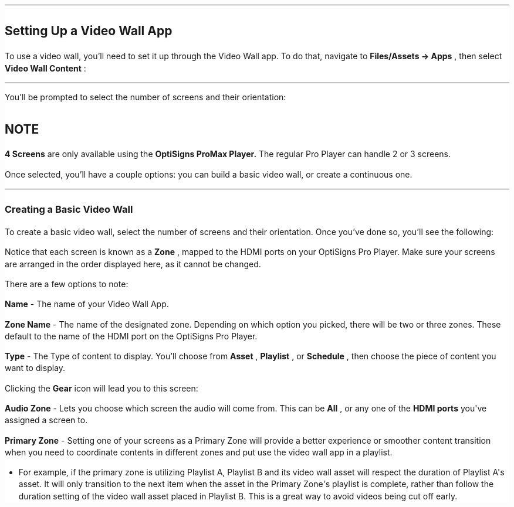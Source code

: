 * * *

## Setting Up a Video Wall App

To use a video wall, you’ll need to set it up through the Video Wall app. To do that, navigate to **Files/Assets → Apps** , then select **Video Wall Content** :

****

You’ll be prompted to select the number of screens and their orientation:



**NOTE**  
---  
**4 Screens** are only available using the **OptiSigns ProMax Player.** The regular Pro Player can handle 2 or 3 screens.  
  
Once selected, you’ll have a couple options: you can build a basic video wall, or create a continuous one.

* * *

### Creating a Basic Video Wall

To create a basic video wall, select the number of screens and their orientation. Once you’ve done so, you’ll see the following:



Notice that each screen is known as a **Zone** , mapped to the HDMI ports on your OptiSigns Pro Player. Make sure your screens are arranged in the order displayed here, as it cannot be changed.

There are a few options to note:

**Name** \- The name of your Video Wall App.

**Zone Name** \- The name of the designated zone. Depending on which option you picked, there will be two or three zones. These default to the name of the HDMI port on the OptiSigns Pro Player.

**Type** \- The Type of content to display. You’ll choose from **Asset** , **Playlist** , or **Schedule** , then choose the piece of content you want to display.

Clicking the **Gear** icon will lead you to this screen:



**Audio Zone** \- Lets you choose which screen the audio will come from. This can be **All** , or any one of the **HDMI ports** you've assigned a screen to.

**Primary Zone** \- Setting one of your screens as a Primary Zone will provide a better experience or smoother content transition when you need to coordinate contents in different zones and put use the video wall app in a playlist.

  * For example, if the primary zone is utilizing Playlist A, Playlist B and its video wall asset will respect the duration of Playlist A's asset. It will only transition to the next item when the asset in the Primary Zone's playlist is complete, rather than follow the duration setting of the video wall asset placed in Playlist B. This is a great way to avoid videos being cut off early.


